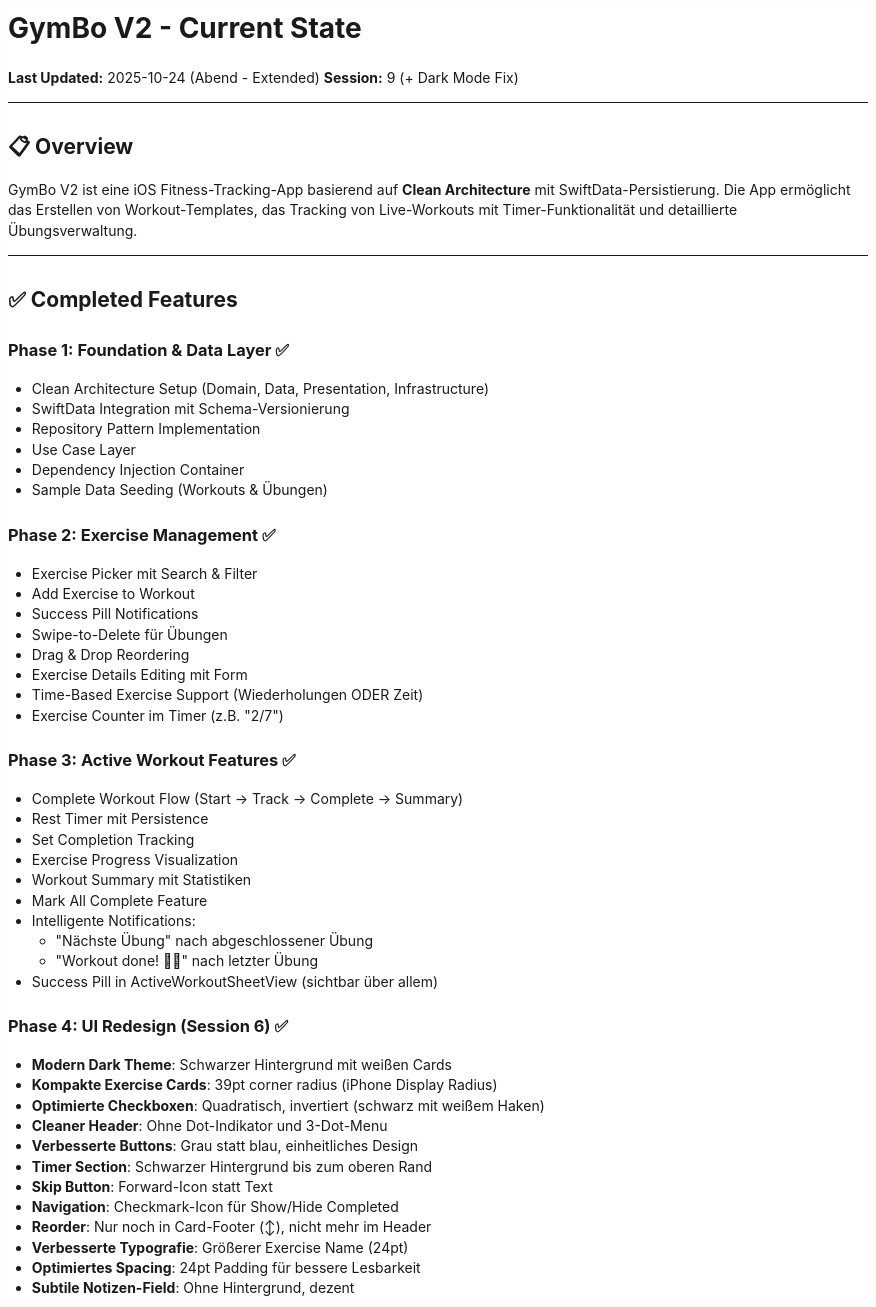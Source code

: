 # GymBo V2 - Current State

**Last Updated:** 2025-10-24 (Abend - Extended)
**Session:** 9 (+ Dark Mode Fix)

---

## 📋 Overview

GymBo V2 ist eine iOS Fitness-Tracking-App basierend auf **Clean Architecture** mit SwiftData-Persistierung. Die App ermöglicht das Erstellen von Workout-Templates, das Tracking von Live-Workouts mit Timer-Funktionalität und detaillierte Übungsverwaltung.

---

## ✅ Completed Features

### **Phase 1: Foundation & Data Layer** ✅
- Clean Architecture Setup (Domain, Data, Presentation, Infrastructure)
- SwiftData Integration mit Schema-Versionierung
- Repository Pattern Implementation
- Use Case Layer
- Dependency Injection Container
- Sample Data Seeding (Workouts & Übungen)

### **Phase 2: Exercise Management** ✅
- Exercise Picker mit Search & Filter
- Add Exercise to Workout
- Success Pill Notifications
- Swipe-to-Delete für Übungen
- Drag & Drop Reordering
- Exercise Details Editing mit Form
- Time-Based Exercise Support (Wiederholungen ODER Zeit)
- Exercise Counter im Timer (z.B. "2/7")

### **Phase 3: Active Workout Features** ✅
- Complete Workout Flow (Start → Track → Complete → Summary)
- Rest Timer mit Persistence
- Set Completion Tracking
- Exercise Progress Visualization
- Workout Summary mit Statistiken
- Mark All Complete Feature
- Intelligente Notifications:
  - "Nächste Übung" nach abgeschlossener Übung
  - "Workout done! 💪🏼" nach letzter Übung
- Success Pill in ActiveWorkoutSheetView (sichtbar über allem)

### **Phase 4: UI Redesign (Session 6)** ✅
- **Modern Dark Theme**: Schwarzer Hintergrund mit weißen Cards
- **Kompakte Exercise Cards**: 39pt corner radius (iPhone Display Radius)
- **Optimierte Checkboxen**: Quadratisch, invertiert (schwarz mit weißem Haken)
- **Cleaner Header**: Ohne Dot-Indikator und 3-Dot-Menu
- **Verbesserte Buttons**: Grau statt blau, einheitliches Design
- **Timer Section**: Schwarzer Hintergrund bis zum oberen Rand
- **Skip Button**: Forward-Icon statt Text
- **Navigation**: Checkmark-Icon für Show/Hide Completed
- **Reorder**: Nur noch in Card-Footer (↕), nicht mehr im Header
- **Verbesserte Typografie**: Größerer Exercise Name (24pt)
- **Optimiertes Spacing**: 24pt Padding für bessere Lesbarkeit
- **Subtile Notizen-Field**: Ohne Hintergrund, dezent
